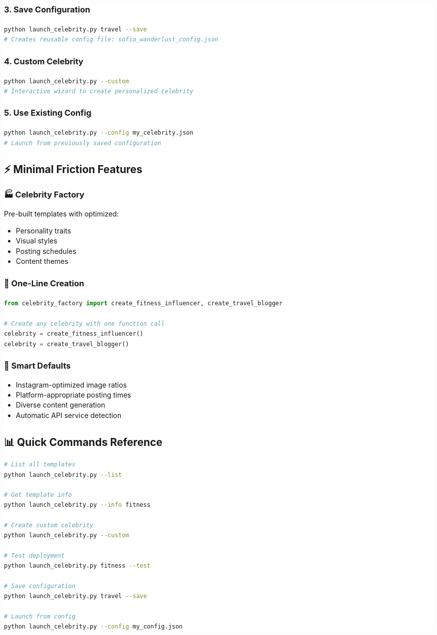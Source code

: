 ### 3. Save Configuration
```bash
python launch_celebrity.py travel --save
# Creates reusable config file: sofia_wanderlust_config.json
```

### 4. Custom Celebrity
```bash
python launch_celebrity.py --custom
# Interactive wizard to create personalized celebrity
```

### 5. Use Existing Config
```bash
python launch_celebrity.py --config my_celebrity.json
# Launch from previously saved configuration
```

## ⚡ Minimal Friction Features

### 🏭 Celebrity Factory
Pre-built templates with optimized:
- Personality traits
- Visual styles  
- Posting schedules
- Content themes

### 🎨 One-Line Creation
```python
from celebrity_factory import create_fitness_influencer, create_travel_blogger

# Create any celebrity with one function call
celebrity = create_fitness_influencer()
celebrity = create_travel_blogger()
```

### 🔧 Smart Defaults
- Instagram-optimized image ratios
- Platform-appropriate posting times
- Diverse content generation
- Automatic API service detection

## 📊 Quick Commands Reference

```bash
# List all templates
python launch_celebrity.py --list

# Get template info
python launch_celebrity.py --info fitness

# Create custom celebrity
python launch_celebrity.py --custom

# Test deployment
python launch_celebrity.py fitness --test

# Save configuration  
python launch_celebrity.py travel --save

# Launch from config
python launch_celebrity.py --config my_config.json

```